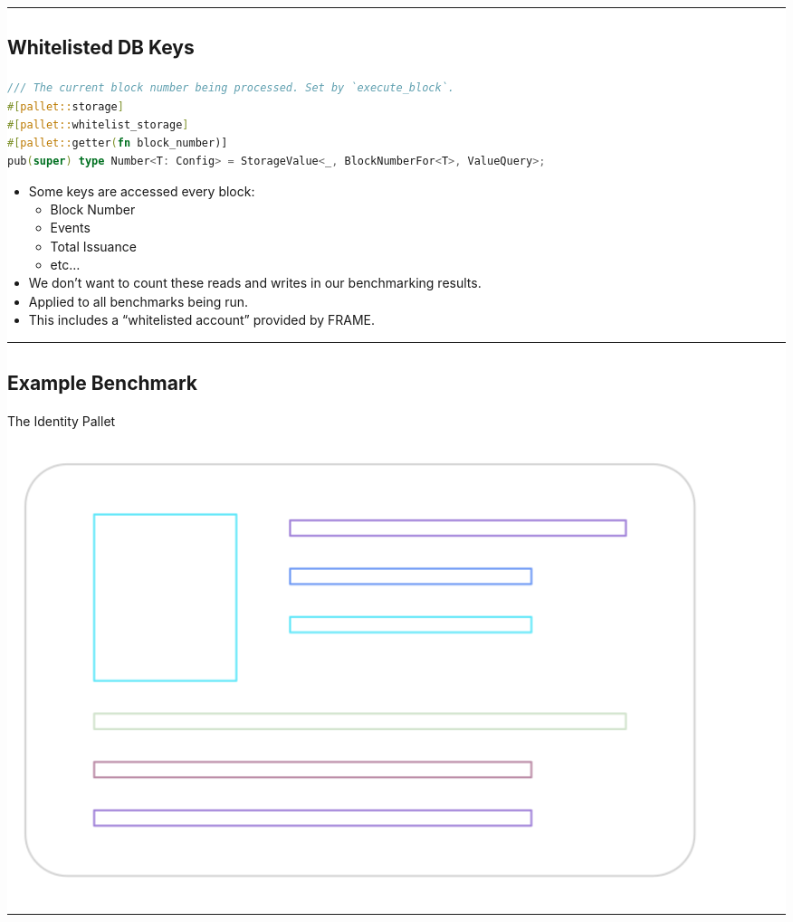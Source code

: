 
---

## Whitelisted DB Keys

```rust [3]
/// The current block number being processed. Set by `execute_block`.
#[pallet::storage]
#[pallet::whitelist_storage]
#[pallet::getter(fn block_number)]
pub(super) type Number<T: Config> = StorageValue<_, BlockNumberFor<T>, ValueQuery>;
```

- Some keys are accessed every block:
  - Block Number
  - Events
  - Total Issuance
  - etc…
- We don’t want to count these reads and writes in our benchmarking results.
- Applied to all benchmarks being run.
- This includes a “whitelisted account” provided by FRAME.

---

## Example Benchmark

The Identity Pallet

<img style="height: 500px;" src="../../../../assets/img/6-FRAME/benchmark/identity-icon.svg" />

---